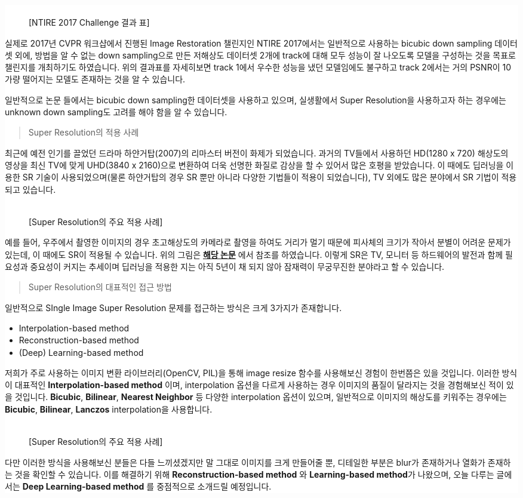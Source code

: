 <figure>
	<img src="{{ '/assets/img/deep_learning_super_resolution/4.PNG' | prepend: site.baseurl }}" alt=""> 
	<figcaption> [NTIRE 2017 Challenge 결과 표] </figcaption>
</figure> 

실제로 2017년 CVPR 워크샵에서 진행된 Image Restoration 챌린지인 NTIRE 2017에서는 일반적으로 사용하는 bicubic down sampling 데이터셋 외에, 방법을 알 수 없는 down sampling으로 만든 저해상도 데이터셋 2개에 track에 대해 모두 성능이 잘 나오도록 모델을 구성하는 것을 목표로 챌린지를 개최하기도 하였습니다. 위의 결과표를 자세히보면 track 1에서 우수한 성능을 냈던 모델임에도 불구하고 track 2에서는 거의 PSNR이 10 가량 떨어지는 모델도 존재하는 것을 알 수 있습니다. 

일반적으로 논문 들에서는 bicubic down sampling한 데이터셋을 사용하고 있으며, 실생활에서 Super Resolution을 사용하고자 하는 경우에는 unknown down sampling도 고려를 해야 함을 알 수 있습니다.


<blockquote> Super Resolution의 적용 사례</blockquote>

 최근에 예전 인기를 끌었던 드라마 하얀거탑(2007)의 리마스터 버전이 화제가 되었습니다. 과거의 TV들에서 사용하던 HD(1280 x 720) 해상도의 영상을 최신 TV에 맞게 UHD(3840 x 2160)으로 변환하여 더욱 선명한 화질로 감상을 할 수 있어서 많은 호평을 받았습니다. 이 때에도 딥러닝을 이용한 SR 기술이 사용되었으며(물론 하얀거탑의 경우 SR 뿐만 아니라 다양한 기법들이 적용이 되었습니다), TV 외에도 많은 분야에서 SR 기법이 적용되고 있습니다. 
 
<figure>
	<img src="{{ '/assets/img/deep_learning_super_resolution/5.PNG' | prepend: site.baseurl }}" alt=""> 
	<figcaption> [Super Resolution의 주요 적용 사례] </figcaption>
</figure> 

예를 들어, 우주에서 촬영한 이미지의 경우 초고해상도의 카메라로 촬영을 하여도 거리가 멀기 때문에 피사체의 크기가 작아서 분별이 어려운 문제가 있는데, 이 때에도 SR이 적용될 수 있습니다. 위의 그림은
<a href="https://pdfs.semanticscholar.org/d576/d9b9f941537953fd833629f8476235c7db28.pdf" target="_blank"><b> 해당 논문</b></a>
에서 참조를 하였습니다.
이렇게 SR은 TV, 모니터 등 하드웨어의 발전과 함께 필요성과 중요성이 커지는 추세이며 딥러닝을 적용한 지는 아직 5년이 채 되지 않아 잠재력이 무궁무진한 분야라고 할 수 있습니다. 


<blockquote> Super Resolution의 대표적인 접근 방법</blockquote>

일반적으로 SIngle Image Super Resolution 문제를 접근하는 방식은 크게 3가지가 존재합니다.
-	Interpolation-based method
-	Reconstruction-based method
-	(Deep) Learning-based method

저희가 주로 사용하는 이미지 변환 라이브러리(OpenCV, PIL)을 통해 image resize 함수를 사용해보신 경험이 한번쯤은 있을 것입니다. 이러한 방식이 대표적인 **Interpolation-based method** 이며, interpolation 옵션을 다르게 사용하는 경우 이미지의 품질이 달라지는 것을 경험해보신 적이 있을 것입니다. **Bicubic**, **Bilinear**, **Nearest Neighbor** 등 다양한 interpolation 옵션이 있으며, 일반적으로 이미지의 해상도를 키워주는 경우에는 **Bicubic**, **Bilinear**, **Lanczos** interpolation을 사용합니다. 


<figure>
	<img src="{{ '/assets/img/deep_learning_super_resolution/6.PNG' | prepend: site.baseurl }}" alt=""> 
	<figcaption> [Super Resolution의 주요 적용 사례] </figcaption>
</figure> 

다만 이러한 방식을 사용해보신 분들은 다들 느끼셨겠지만 말 그대로 이미지를 크게 만들어줄 뿐, 디테일한 부분은 blur가 존재하거나 열화가 존재하는 것을 확인할 수 있습니다. 이를 해결하기 위해 **Reconstruction-based method** 와 **Learning-based method**가 나왔으며, 오늘 다루는 글에서는 **Deep Learning-based method** 를 중점적으로 소개드릴 예정입니다. 
